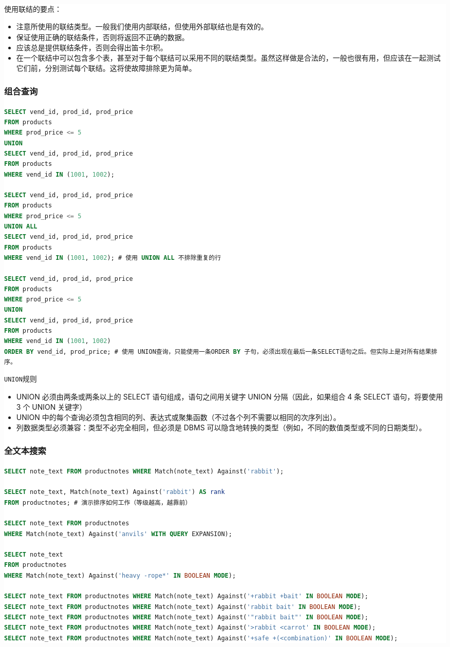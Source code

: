 
使用联结的要点：

- 注意所使用的联结类型。一般我们使用内部联结，但使用外部联结也是有效的。
- 保证使用正确的联结条件，否则将返回不正确的数据。
- 应该总是提供联结条件，否则会得出笛卡尔积。
- 在一个联结中可以包含多个表，甚至对于每个联结可以采用不同的联结类型。虽然这样做是合法的，一般也很有用，但应该在一起测试它们前，分别测试每个联结。这将使故障排除更为简单。

### 组合查询

```sql
SELECT vend_id, prod_id, prod_price
FROM products
WHERE prod_price <= 5
UNION
SELECT vend_id, prod_id, prod_price
FROM products
WHERE vend_id IN (1001, 1002);

SELECT vend_id, prod_id, prod_price
FROM products
WHERE prod_price <= 5
UNION ALL
SELECT vend_id, prod_id, prod_price
FROM products
WHERE vend_id IN (1001, 1002); # 使用 UNION ALL 不排除重复的行

SELECT vend_id, prod_id, prod_price
FROM products
WHERE prod_price <= 5
UNION
SELECT vend_id, prod_id, prod_price
FROM products
WHERE vend_id IN (1001, 1002)
ORDER BY vend_id, prod_price; # 使用 UNION查询，只能使用一条ORDER BY 子句，必须出现在最后一条SELECT语句之后。但实际上是对所有结果排序。
```

`UNION`规则

- UNION 必须由两条或两条以上的 SELECT 语句组成，语句之间用关键字 UNION 分隔（因此，如果组合 4 条 SELECT 语句，将要使用 3 个 UNION 关键字）
- UNION 中的每个查询必须包含相同的列、表达式或聚集函数（不过各个列不需要以相同的次序列出）。
- 列数据类型必须兼容：类型不必完全相同，但必须是 DBMS 可以隐含地转换的类型（例如，不同的数值类型或不同的日期类型）。

### 全文本搜索

```sql
SELECT note_text FROM productnotes WHERE Match(note_text) Against('rabbit');

SELECT note_text, Match(note_text) Against('rabbit') AS rank
FROM productnotes; # 演示排序如何工作（等级越高，越靠前）

SELECT note_text FROM productnotes
WHERE Match(note_text) Against('anvils' WITH QUERY EXPANSION);

SELECT note_text
FROM productnotes
WHERE Match(note_text) Against('heavy -rope*' IN BOOLEAN MODE);

SELECT note_text FROM productnotes WHERE Match(note_text) Against('+rabbit +bait' IN BOOLEAN MODE);
SELECT note_text FROM productnotes WHERE Match(note_text) Against('rabbit bait' IN BOOLEAN MODE);
SELECT note_text FROM productnotes WHERE Match(note_text) Against('"rabbit bait"' IN BOOLEAN MODE);
SELECT note_text FROM productnotes WHERE Match(note_text) Against('>rabbit <carrot' IN BOOLEAN MODE);
SELECT note_text FROM productnotes WHERE Match(note_text) Against('+safe +(<combination)' IN BOOLEAN MODE);

```